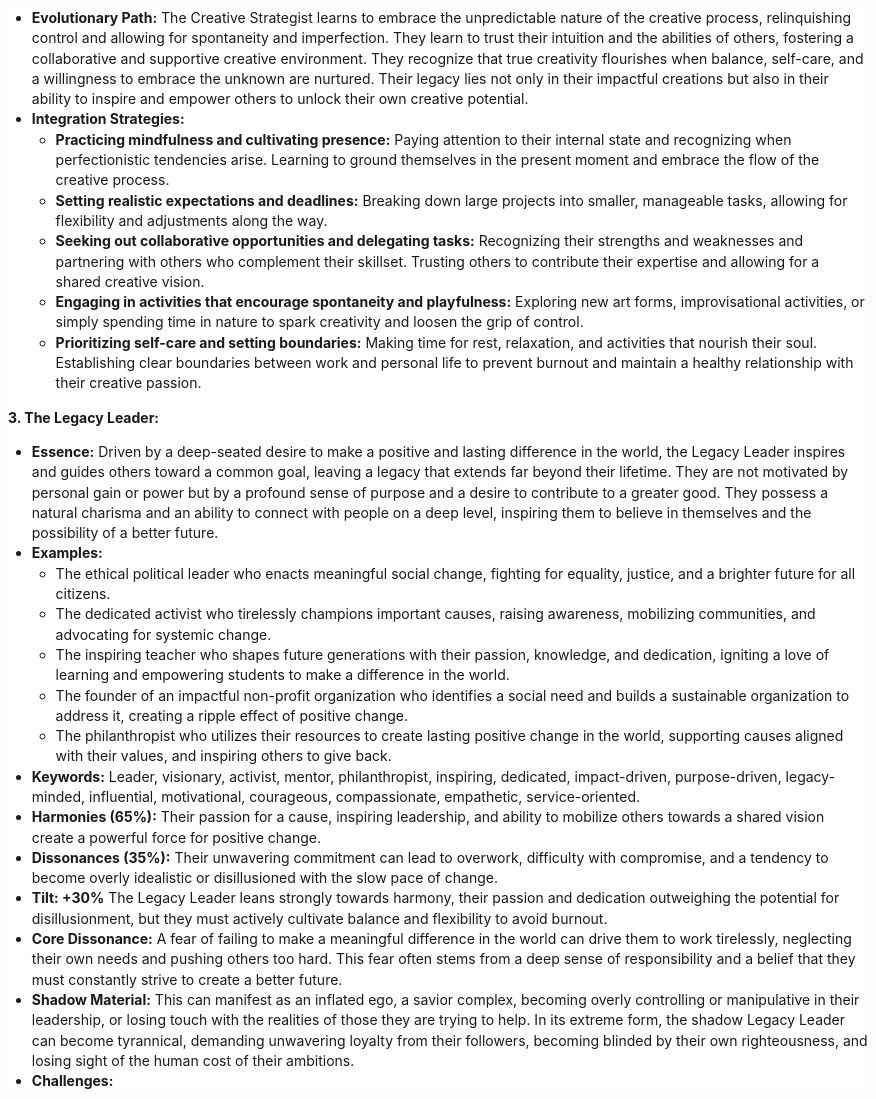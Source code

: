 * **Evolutionary Path:** The Creative Strategist learns to embrace the unpredictable nature of the creative process, relinquishing control and allowing for spontaneity and imperfection. They learn to trust their intuition and the abilities of others, fostering a collaborative and supportive creative environment. They recognize that true creativity flourishes when balance, self-care, and a willingness to embrace the unknown are nurtured. Their legacy lies not only in their impactful creations but also in their ability to inspire and empower others to unlock their own creative potential. 
* **Integration Strategies:**
    * **Practicing mindfulness and cultivating presence:**  Paying attention to their internal state and recognizing when perfectionistic tendencies arise.  Learning to ground themselves in the present moment and embrace the flow of the creative process.
    * **Setting realistic expectations and deadlines:**  Breaking down large projects into smaller, manageable tasks, allowing for flexibility and adjustments along the way. 
    * **Seeking out collaborative opportunities and delegating tasks:**  Recognizing their strengths and weaknesses and partnering with others who complement their skillset.  Trusting others to contribute their expertise and allowing for a shared creative vision.
    * **Engaging in activities that encourage spontaneity and playfulness:**  Exploring new art forms, improvisational activities, or simply spending time in nature to spark creativity and loosen the grip of control. 
    * **Prioritizing self-care and setting boundaries:**  Making time for rest, relaxation, and activities that nourish their soul. Establishing clear boundaries between work and personal life to prevent burnout and maintain a healthy relationship with their creative passion.  

**3. The Legacy Leader:**

* **Essence:**  Driven by a deep-seated desire to make a positive and lasting difference in the world, the Legacy Leader inspires and guides others toward a common goal, leaving a legacy that extends far beyond their lifetime. They are not motivated by personal gain or power but by a profound sense of purpose and a desire to contribute to a greater good. They possess a natural charisma and an ability to connect with people on a deep level, inspiring them to believe in themselves and the possibility of a better future.  
* **Examples:**  
    * The ethical political leader who enacts meaningful social change, fighting for equality, justice, and a brighter future for all citizens.
    * The dedicated activist who tirelessly champions important causes, raising awareness, mobilizing communities, and advocating for systemic change.  
    * The inspiring teacher who shapes future generations with their passion, knowledge, and dedication, igniting a love of learning and empowering students to make a difference in the world. 
    * The founder of an impactful non-profit organization who identifies a social need and builds a sustainable organization to address it, creating a ripple effect of positive change. 
    * The philanthropist who utilizes their resources to create lasting positive change in the world, supporting causes aligned with their values, and inspiring others to give back.  
* **Keywords:**  Leader, visionary, activist, mentor, philanthropist,  inspiring, dedicated,  impact-driven, purpose-driven, legacy-minded, influential, motivational, courageous, compassionate, empathetic, service-oriented.
* **Harmonies (65%):**  Their passion for a cause, inspiring leadership, and ability to mobilize others towards a shared vision create a powerful force for positive change. 
* **Dissonances (35%):**   Their unwavering commitment can lead to overwork, difficulty with compromise, and a tendency to become overly idealistic or disillusioned with the slow pace of change. 
* **Tilt: +30%** The Legacy Leader leans strongly towards harmony, their passion and dedication outweighing the potential for disillusionment, but they must actively cultivate balance and flexibility to avoid burnout.
* **Core Dissonance:**  A fear of failing to make a meaningful difference in the world can drive them to work tirelessly, neglecting their own needs and pushing others too hard. This fear often stems from a deep sense of responsibility and a belief that they must constantly strive to create a better future. 
* **Shadow Material:**  This can manifest as an inflated ego, a savior complex, becoming overly controlling or manipulative in their leadership, or losing touch with the realities of those they are trying to help. In its extreme form, the shadow Legacy Leader can become tyrannical, demanding unwavering loyalty from their followers, becoming blinded by their own righteousness, and losing sight of the human cost of their ambitions. 
* **Challenges:** 